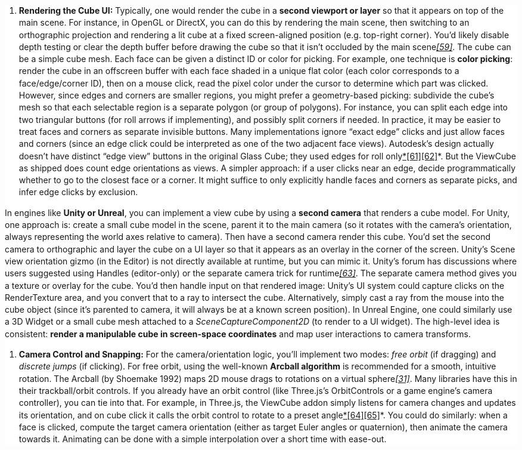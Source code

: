 1. **Rendering the Cube UI:** Typically, one would render the cube in a **second viewport or layer** so that it appears on top of the main scene. For instance, in OpenGL or DirectX, you can do this by rendering the main scene, then switching to an orthographic projection and rendering a lit cube at a fixed screen-aligned position (e.g. top-right corner). You’d likely disable depth testing or clear the depth buffer before drawing the cube so that it isn’t occluded by the main scene[*[59]*](https://discourse.threejs.org/t/very-basic-viewcube/14172#:~:text=html%20overlay%20is%20an%20interesting,onClick%20to%20react%20to%20clicks). The cube can be a simple cube mesh. Each face can be given a distinct ID or color for picking. For example, one technique is **color picking**: render the cube in an offscreen buffer with each face shaded in a unique flat color (each color corresponds to a face/edge/corner ID), then on a mouse click, read the pixel color under the cursor to determine which part was clicked. However, since edges and corners are smaller regions, you might prefer a geometry-based picking: subdivide the cube’s mesh so that each selectable region is a separate polygon (or group of polygons). For instance, you can split each edge into two triangular buttons (for roll arrows if implementing), and possibly split corners if needed. In practice, it may be easier to treat faces and corners as separate invisible buttons. Many implementations ignore “exact edge” clicks and just allow faces and corners (since an edge click could be interpreted as one of the two adjacent face views). Autodesk’s design actually doesn’t have distinct “edge view” buttons in the original Glass Cube; they used edges for roll only[*[61]](https://www.research.autodesk.com/app/uploads/2023/03/viewcube-a-3d-orientation.pdf_recsg8BsEjf1BeIbZ.pdf#:~:text=selected%20,The%20Glass%20Cube%20fills%20a)[[62]](https://www.research.autodesk.com/app/uploads/2023/03/viewcube-a-3d-orientation.pdf_recsg8BsEjf1BeIbZ.pdf#:~:text=clicking%20on%20a%20cube%20edge,and%20selecting%20the%20Glass%20Cube)*. But the ViewCube as shipped does count edge orientations as views. A simpler approach: if a user clicks near an edge, decide programmatically whether to go to the closest face or a corner. It might suffice to only explicitly handle faces and corners as separate picks, and infer edge clicks by exclusion.

In engines like **Unity or Unreal**, you can implement a view cube by using a **second camera** that renders a cube model. For Unity, one approach is: create a small cube model in the scene, parent it to the main camera (so it rotates with the camera’s orientation, always representing the world axes relative to camera). Then have a second camera render this cube. You’d set the second camera to orthographic and layer the cube on a UI layer so that it appears as an overlay in the corner of the screen. Unity’s Scene view orientation gizmo (in the Editor) is not directly available at runtime, but you can mimic it. Unity’s forum has discussions where users suggested using Handles (editor-only) or the separate camera trick for runtime[*[63]*](https://gamedev.stackexchange.com/questions/202893/when-device-is-put-in-landscape-mode-a-cube-in-the-corner-of-the-screen-no-long#:~:text=unity%20,is%20closer%20to%20the%20cube). The separate camera method gives you a texture or overlay for the cube. You’d then handle input on that rendered image: Unity’s UI system could capture clicks on the RenderTexture area, and you convert that to a ray to intersect the cube. Alternatively, simply cast a ray from the mouse into the cube object (since it’s parented to camera, it will always be at a known screen position). In Unreal Engine, one could similarly use a 3D Widget or a small cube mesh attached to a *SceneCaptureComponent2D* (to render to a UI widget). The high-level idea is consistent: **render a manipulable cube in screen-space coordinates** and map user interactions to camera transforms.

1. **Camera Control and Snapping:** For the camera/orientation logic, you’ll implement two modes: *free orbit* (if dragging) and *discrete jumps* (if clicking). For free orbit, using the well-known **Arcball algorithm** is recommended for a smooth, intuitive rotation. The Arcball (by Shoemake 1992) maps 2D mouse drags to rotations on a virtual sphere[*[31]*](https://www.research.autodesk.com/app/uploads/2023/03/viewcube-a-3d-orientation.pdf_recsg8BsEjf1BeIbZ.pdf#:~:text=match%20at%20L776%20SHOEMAKE%2C%20K,Visualizing%203D%20Scenes). Many libraries have this in their trackball/orbit controls. If you already have an orbit control (like Three.js’s OrbitControls or a game engine’s camera controller), you can tie into that. For example, in Three.js, the ViewCube addon simply listens for camera changes and updates its orientation, and on cube click it calls the orbit control to rotate to a preset angle[*[64]](https://docs.thatopen.com/Tutorials/UserInterface/OBC/ViewCube#:~:text=You%20can%20let%20users%20click,the%20left%20face%20is%20clicked)[[65]](https://docs.thatopen.com/Tutorials/UserInterface/OBC/ViewCube#:~:text=viewCube.addEventListener%28%22back%22%2C%20%28%29%20%3D%3E%20%7B%20world.camera.controls.setLookAt%28,)*. You could do similarly: when a face is clicked, compute the target camera orientation (either as target Euler angles or quaternion), then animate the camera towards it. Animating can be done with a simple interpolation over a short time with ease-out.
